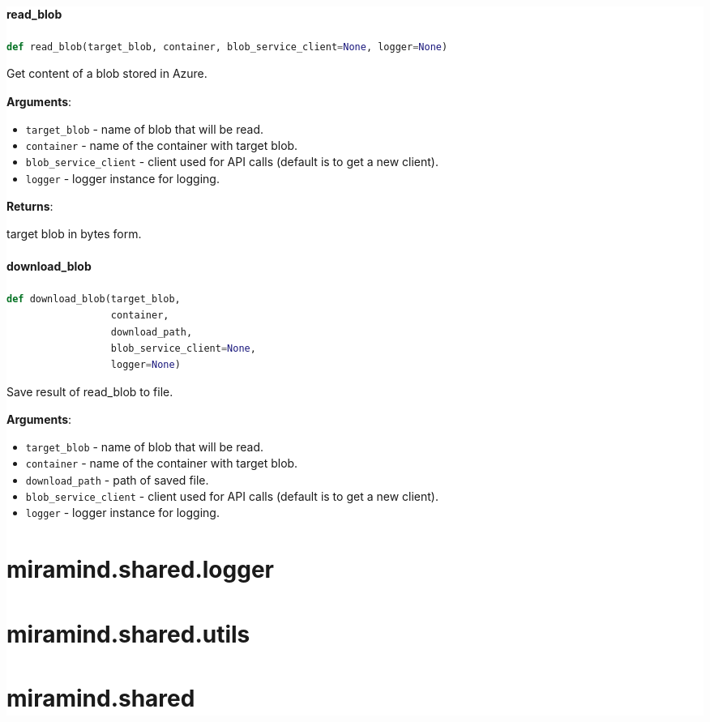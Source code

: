 #### read\_blob

```python
def read_blob(target_blob, container, blob_service_client=None, logger=None)
```

Get content of a blob stored in Azure.

**Arguments**:

- `target_blob` - name of blob that will be read.
- `container` - name of the container with target blob.
- `blob_service_client` - client used for API calls (default is to get a new client).
- `logger` - logger instance for logging.


**Returns**:

  target blob in bytes form.

<a id="miramind.shared.azure_utils.download_blob"></a>

#### download\_blob

```python
def download_blob(target_blob,
                  container,
                  download_path,
                  blob_service_client=None,
                  logger=None)
```

Save result of read_blob to file.

**Arguments**:

- `target_blob` - name of blob that will be read.
- `container` - name of the container with target blob.
- `download_path` - path of saved file.
- `blob_service_client` - client used for API calls (default is to get a new client).
- `logger` - logger instance for logging.

<a id="miramind.shared.logger"></a>

# miramind.shared.logger

<a id="miramind.shared.utils"></a>

# miramind.shared.utils

<a id="miramind.shared"></a>

# miramind.shared
